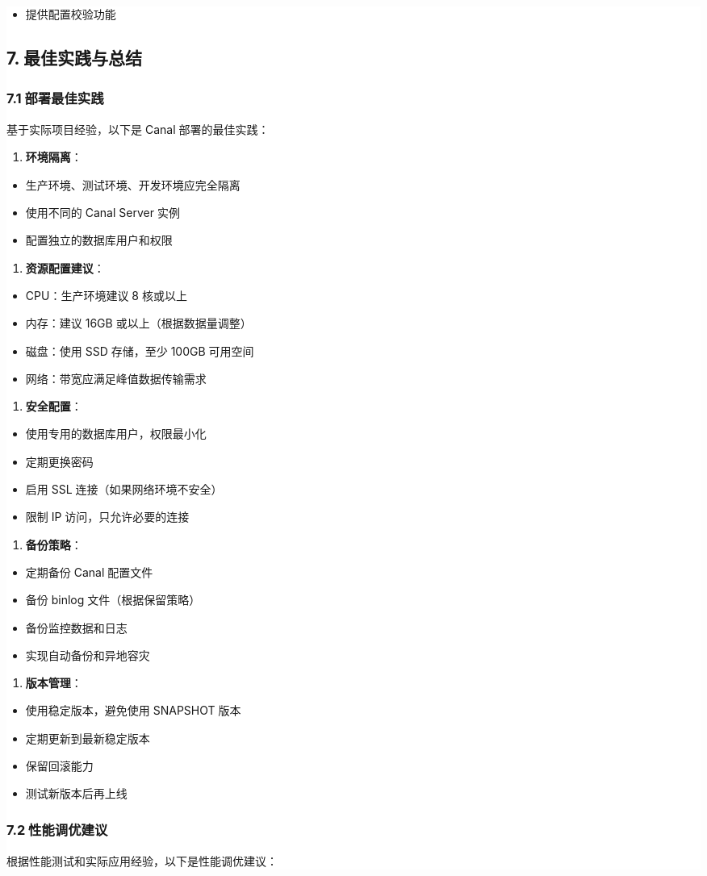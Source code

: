   * 提供配置校验功能

## 7. 最佳实践与总结

### 7.1 部署最佳实践

基于实际项目经验，以下是 Canal 部署的最佳实践：



1. **环境隔离**：

* 生产环境、测试环境、开发环境应完全隔离

* 使用不同的 Canal Server 实例

* 配置独立的数据库用户和权限

1. **资源配置建议**：

* CPU：生产环境建议 8 核或以上

* 内存：建议 16GB 或以上（根据数据量调整）

* 磁盘：使用 SSD 存储，至少 100GB 可用空间

* 网络：带宽应满足峰值数据传输需求

1. **安全配置**：

* 使用专用的数据库用户，权限最小化

* 定期更换密码

* 启用 SSL 连接（如果网络环境不安全）

* 限制 IP 访问，只允许必要的连接

1. **备份策略**：

* 定期备份 Canal 配置文件

* 备份 binlog 文件（根据保留策略）

* 备份监控数据和日志

* 实现自动备份和异地容灾

1. **版本管理**：

* 使用稳定版本，避免使用 SNAPSHOT 版本

* 定期更新到最新稳定版本

* 保留回滚能力

* 测试新版本后再上线

### 7.2 性能调优建议

根据性能测试和实际应用经验，以下是性能调优建议：

